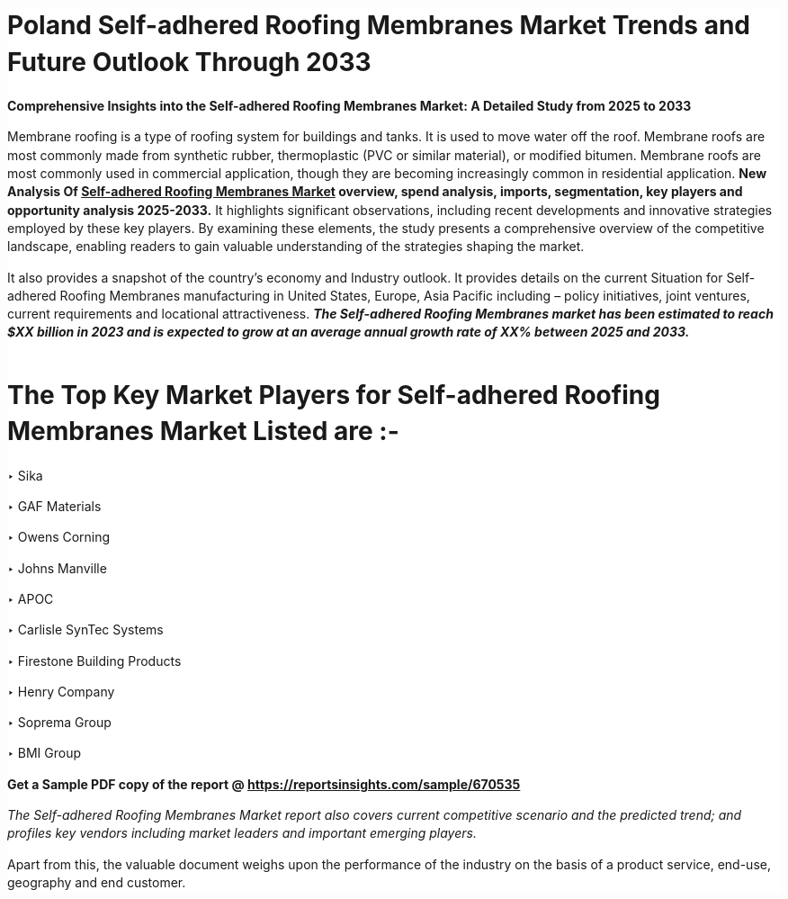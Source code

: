 # Poland Self-adhered Roofing Membranes Market Trends and Future Outlook Through 2033

<strong>Comprehensive Insights into the Self-adhered Roofing Membranes Market: A Detailed Study from 2025 to 2033</strong>

Membrane roofing is a type of roofing system for buildings and tanks. It is used to move water off the roof. Membrane roofs are most commonly made from synthetic rubber, thermoplastic (PVC or similar material), or modified bitumen. Membrane roofs are most commonly used in commercial application, though they are becoming increasingly common in residential application. <strong>New Analysis Of <a href=https://www.reportsinsights.com/sample/670535>Self-adhered Roofing Membranes Market</a> overview, spend analysis, imports, segmentation, key players and opportunity analysis 2025-2033.</strong> It highlights significant observations, including recent developments and innovative strategies employed by these key players. By examining these elements, the study presents a comprehensive overview of the competitive landscape, enabling readers to gain valuable understanding of the strategies shaping the market.

It also provides a snapshot of the country’s economy and Industry outlook. It provides details on the current Situation for Self-adhered Roofing Membranes manufacturing in United States, Europe, Asia Pacific including – policy initiatives, joint ventures, current requirements and locational attractiveness. <strong><em>The Self-adhered Roofing Membranes market has been estimated to reach $XX billion in 2023 and is expected to grow at an average annual growth rate of XX% between 2025 and 2033.</em></strong>

# <strong>The Top Key Market Players for Self-adhered Roofing Membranes Market Listed are :-</strong> 

‣ Sika

‣ GAF Materials

‣ Owens Corning

‣ Johns Manville

‣ APOC

‣ Carlisle SynTec Systems

‣ Firestone Building Products

‣ Henry Company

‣ Soprema Group

‣ BMI Group

<strong>Get a Sample PDF copy of the report @ <a href=https://reportsinsights.com/sample/670535>https://reportsinsights.com/sample/670535</a></strong>

<em>The Self-adhered Roofing Membranes Market report also covers current competitive scenario and the predicted trend; and profiles key vendors including market leaders and important emerging players.</em>

Apart from this, the valuable document weighs upon the performance of the industry on the basis of a product service, end-use, geography and end customer.
